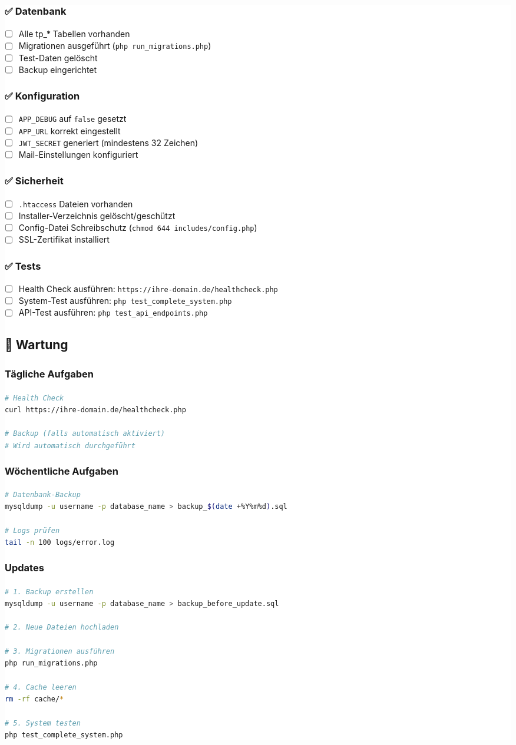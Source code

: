 ### ✅ Datenbank
- [ ] Alle tp_* Tabellen vorhanden
- [ ] Migrationen ausgeführt (`php run_migrations.php`)
- [ ] Test-Daten gelöscht
- [ ] Backup eingerichtet

### ✅ Konfiguration
- [ ] `APP_DEBUG` auf `false` gesetzt
- [ ] `APP_URL` korrekt eingestellt
- [ ] `JWT_SECRET` generiert (mindestens 32 Zeichen)
- [ ] Mail-Einstellungen konfiguriert

### ✅ Sicherheit
- [ ] `.htaccess` Dateien vorhanden
- [ ] Installer-Verzeichnis gelöscht/geschützt
- [ ] Config-Datei Schreibschutz (`chmod 644 includes/config.php`)
- [ ] SSL-Zertifikat installiert

### ✅ Tests
- [ ] Health Check ausführen: `https://ihre-domain.de/healthcheck.php`
- [ ] System-Test ausführen: `php test_complete_system.php`
- [ ] API-Test ausführen: `php test_api_endpoints.php`

## 🔧 Wartung

### Tägliche Aufgaben
```bash
# Health Check
curl https://ihre-domain.de/healthcheck.php

# Backup (falls automatisch aktiviert)
# Wird automatisch durchgeführt
```

### Wöchentliche Aufgaben
```bash
# Datenbank-Backup
mysqldump -u username -p database_name > backup_$(date +%Y%m%d).sql

# Logs prüfen
tail -n 100 logs/error.log
```

### Updates
```bash
# 1. Backup erstellen
mysqldump -u username -p database_name > backup_before_update.sql

# 2. Neue Dateien hochladen

# 3. Migrationen ausführen
php run_migrations.php

# 4. Cache leeren
rm -rf cache/*

# 5. System testen
php test_complete_system.php
```
